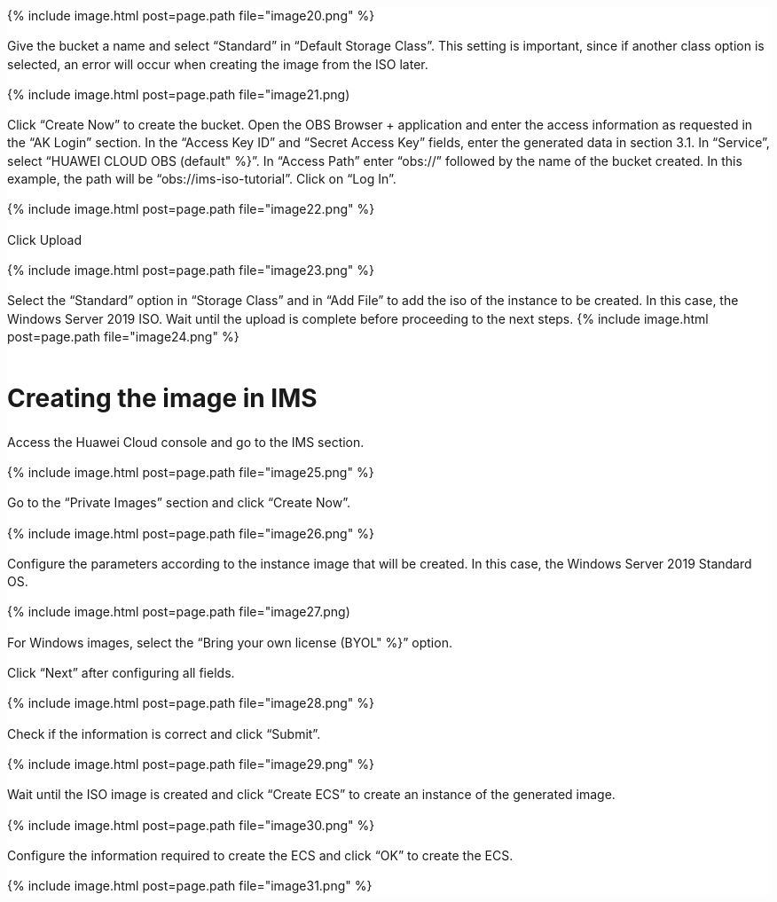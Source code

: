 {% include image.html post=page.path file="image20.png" %}

Give the bucket a name and select “Standard” in “Default Storage Class”. This setting is important, since if another class option is selected, an error will occur when creating the image from the ISO later.

{% include image.html post=page.path file="image21.png)

Click “Create Now” to create the bucket. Open the OBS Browser + application and enter the access information as requested in the “AK Login” section. In the “Access Key ID” and “Secret Access Key” fields, enter the generated data in section 3.1. In “Service”, select “HUAWEI CLOUD OBS
(default" %}”. In “Access Path” enter “obs://” followed by the name of the bucket
created. In this example, the path will be “obs://ims-iso-tutorial”. Click
on “Log In”.

{% include image.html post=page.path file="image22.png" %}

Click Upload

{% include image.html post=page.path file="image23.png" %}

Select the “Standard” option in “Storage Class” and in “Add File” to
add the iso of the instance to be created. In this case, the Windows Server 2019 ISO. Wait until the upload is complete before proceeding to the next steps. {% include image.html post=page.path file="image24.png" %} 

# Creating the image in IMS 

Access the Huawei Cloud console and go to the IMS section. 

{% include image.html post=page.path file="image25.png" %} 

Go to the “Private Images” section and click “Create Now”. 

{% include image.html post=page.path file="image26.png" %}

Configure the parameters according to the instance image that will be created. In this case, the Windows Server 2019 Standard OS.

{% include image.html post=page.path file="image27.png)

For Windows images, select the “Bring your own license (BYOL" %}” option.

Click “Next” after configuring all fields.

{% include image.html post=page.path file="image28.png" %}

Check if the information is correct and click “Submit”.

{% include image.html post=page.path file="image29.png" %}

Wait until the ISO image is created and click “Create ECS”
to create an instance of the generated image.

{% include image.html post=page.path file="image30.png" %}

Configure the information required to create the ECS and click
“OK” to create the ECS.

{% include image.html post=page.path file="image31.png" %}
